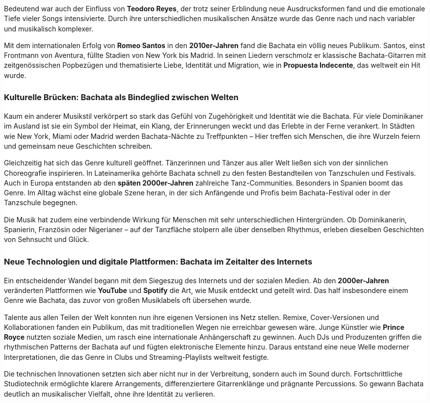 Bedeutend war auch der Einfluss von **Teodoro Reyes**, der trotz seiner Erblindung neue
Ausdrucksformen fand und die emotionale Tiefe vieler Songs intensivierte. Durch ihre
unterschiedlichen musikalischen Ansätze wurde das Genre nach und nach variabler und musikalisch
komplexer.

Mit dem internationalen Erfolg von **Romeo Santos** in den **2010er-Jahren** fand die Bachata ein
völlig neues Publikum. Santos, einst Frontmann von Aventura, füllte Stadien von New York bis Madrid.
In seinen Liedern verschmolz er klassische Bachata-Gitarren mit zeitgenössischen Popbezügen und
thematisierte Liebe, Identität und Migration, wie in **Propuesta Indecente**, das weltweit ein Hit
wurde.

### Kulturelle Brücken: Bachata als Bindeglied zwischen Welten

Kaum ein anderer Musikstil verkörpert so stark das Gefühl von Zugehörigkeit und Identität wie die
Bachata. Für viele Dominikaner im Ausland ist sie ein Symbol der Heimat, ein Klang, der Erinnerungen
weckt und das Erlebte in der Ferne verankert. In Städten wie New York, Miami oder Madrid werden
Bachata-Nächte zu Treffpunkten – Hier treffen sich Menschen, die ihre Wurzeln feiern und gemeinsam
neue Geschichten schreiben.

Gleichzeitig hat sich das Genre kulturell geöffnet. Tänzerinnen und Tänzer aus aller Welt ließen
sich von der sinnlichen Choreografie inspirieren. In Lateinamerika gehörte Bachata schnell zu den
festen Bestandteilen von Tanzschulen und Festivals. Auch in Europa entstanden ab den **späten
2000er-Jahren** zahlreiche Tanz-Communities. Besonders in Spanien boomt das Genre. Im Alltag wächst
eine globale Szene heran, in der sich Anfängende und Profis beim Bachata-Festival oder in der
Tanzschule begegnen.

Die Musik hat zudem eine verbindende Wirkung für Menschen mit sehr unterschiedlichen Hintergründen.
Ob Dominikanerin, Spanierin, Französin oder Nigerianer – auf der Tanzfläche stolpern alle über
denselben Rhythmus, erleben dieselben Geschichten von Sehnsucht und Glück.

### Neue Technologien und digitale Plattformen: Bachata im Zeitalter des Internets

Ein entscheidender Wandel begann mit dem Siegeszug des Internets und der sozialen Medien. Ab den
**2000er-Jahren** veränderten Plattformen wie **YouTube** und **Spotify** die Art, wie Musik
entdeckt und geteilt wird. Das half insbesondere einem Genre wie Bachata, das zuvor von großen
Musiklabels oft übersehen wurde.

Talente aus allen Teilen der Welt konnten nun ihre eigenen Versionen ins Netz stellen. Remixe,
Cover-Versionen und Kollaborationen fanden ein Publikum, das mit traditionellen Wegen nie erreichbar
gewesen wäre. Junge Künstler wie **Prince Royce** nutzten soziale Medien, um rasch eine
internationale Anhängerschaft zu gewinnen. Auch DJs und Produzenten griffen die rhythmischen
Patterns der Bachata auf und fügten elektronische Elemente hinzu. Daraus entstand eine neue Welle
moderner Interpretationen, die das Genre in Clubs und Streaming-Playlists weltweit festigte.

Die technischen Innovationen setzten sich aber nicht nur in der Verbreitung, sondern auch im Sound
durch. Fortschrittliche Studiotechnik ermöglichte klarere Arrangements, differenziertere
Gitarrenklänge und prägnante Percussions. So gewann Bachata deutlich an musikalischer Vielfalt, ohne
ihre Identität zu verlieren.
